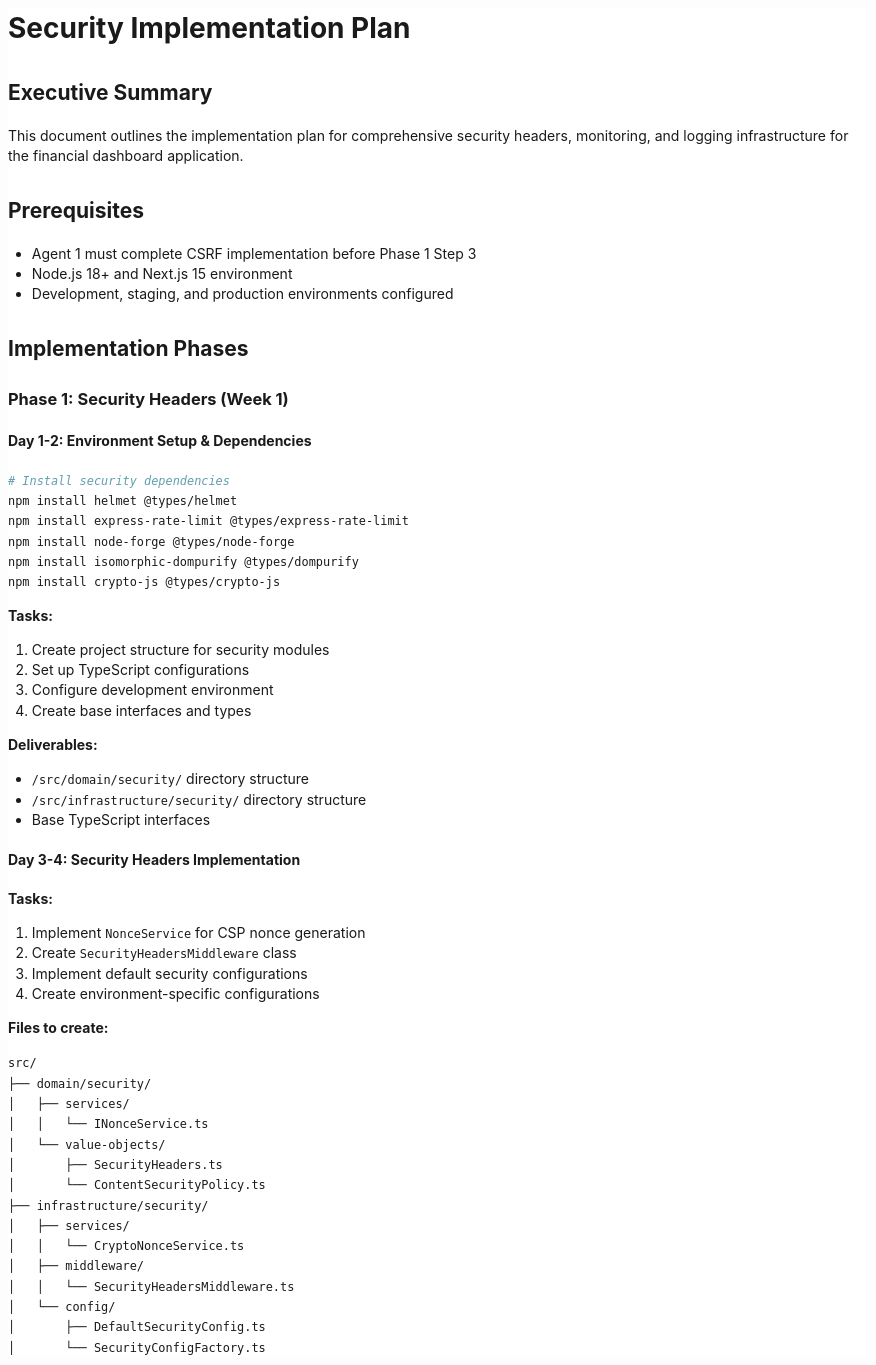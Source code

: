 # Security Implementation Plan

## Executive Summary
This document outlines the implementation plan for comprehensive security headers, monitoring, and logging infrastructure for the financial dashboard application.

## Prerequisites
- Agent 1 must complete CSRF implementation before Phase 1 Step 3
- Node.js 18+ and Next.js 15 environment
- Development, staging, and production environments configured

## Implementation Phases

### Phase 1: Security Headers (Week 1)

#### Day 1-2: Environment Setup & Dependencies
```bash
# Install security dependencies
npm install helmet @types/helmet
npm install express-rate-limit @types/express-rate-limit
npm install node-forge @types/node-forge
npm install isomorphic-dompurify @types/dompurify
npm install crypto-js @types/crypto-js
```

**Tasks:**
1. Create project structure for security modules
2. Set up TypeScript configurations
3. Configure development environment
4. Create base interfaces and types

**Deliverables:**
- `/src/domain/security/` directory structure
- `/src/infrastructure/security/` directory structure
- Base TypeScript interfaces

#### Day 3-4: Security Headers Implementation
**Tasks:**
1. Implement `NonceService` for CSP nonce generation
2. Create `SecurityHeadersMiddleware` class
3. Implement default security configurations
4. Create environment-specific configurations

**Files to create:**
```
src/
├── domain/security/
│   ├── services/
│   │   └── INonceService.ts
│   └── value-objects/
│       ├── SecurityHeaders.ts
│       └── ContentSecurityPolicy.ts
├── infrastructure/security/
│   ├── services/
│   │   └── CryptoNonceService.ts
│   ├── middleware/
│   │   └── SecurityHeadersMiddleware.ts
│   └── config/
│       ├── DefaultSecurityConfig.ts
│       └── SecurityConfigFactory.ts
```

